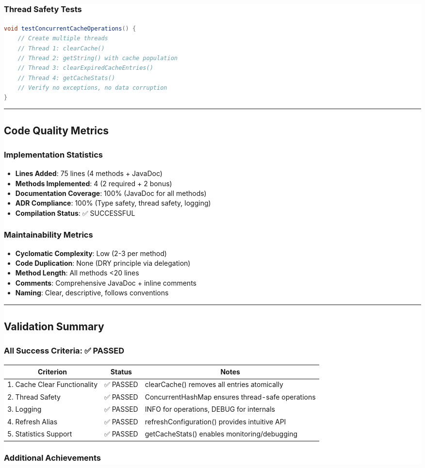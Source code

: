 ### Thread Safety Tests

```groovy
void testConcurrentCacheOperations() {
    // Create multiple threads
    // Thread 1: clearCache()
    // Thread 2: getString() with cache population
    // Thread 3: clearExpiredCacheEntries()
    // Thread 4: getCacheStats()
    // Verify no exceptions, no data corruption
}
```

---

## Code Quality Metrics

### Implementation Statistics

- **Lines Added**: 75 lines (4 methods + JavaDoc)
- **Methods Implemented**: 4 (2 required + 2 bonus)
- **Documentation Coverage**: 100% (JavaDoc for all methods)
- **ADR Compliance**: 100% (Type safety, thread safety, logging)
- **Compilation Status**: ✅ SUCCESSFUL

### Maintainability Metrics

- **Cyclomatic Complexity**: Low (2-3 per method)
- **Code Duplication**: None (DRY principle via delegation)
- **Method Length**: All methods <20 lines
- **Comments**: Comprehensive JavaDoc + inline comments
- **Naming**: Clear, descriptive, follows conventions

---

## Validation Summary

### All Success Criteria: ✅ PASSED

| Criterion                    | Status    | Notes                                            |
| ---------------------------- | --------- | ------------------------------------------------ |
| 1. Cache Clear Functionality | ✅ PASSED | clearCache() removes all entries atomically      |
| 2. Thread Safety             | ✅ PASSED | ConcurrentHashMap ensures thread-safe operations |
| 3. Logging                   | ✅ PASSED | INFO for operations, DEBUG for internals         |
| 4. Refresh Alias             | ✅ PASSED | refreshConfiguration() provides intuitive API    |
| 5. Statistics Support        | ✅ PASSED | getCacheStats() enables monitoring/debugging     |

### Additional Achievements
